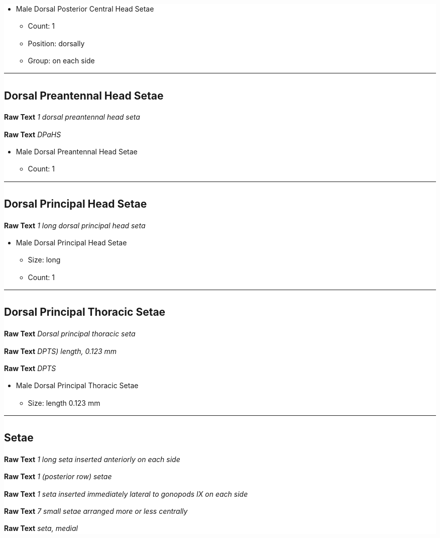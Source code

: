 - Male Dorsal Posterior Central Head Setae

    - Count: 1

    - Position: dorsally

    - Group: on each side

---

## Dorsal Preantennal Head Setae

**Raw Text**  _1 dorsal preantennal head seta_

**Raw Text**  _DPaHS_

- Male Dorsal Preantennal Head Setae

    - Count: 1

---

## Dorsal Principal Head Setae

**Raw Text**  _1 long dorsal principal head seta_

- Male Dorsal Principal Head Setae

    - Size: long

    - Count: 1

---

## Dorsal Principal Thoracic Setae

**Raw Text**  _Dorsal principal thoracic seta_

**Raw Text**  _DPTS) length, 0.123 mm_

**Raw Text**  _DPTS_

- Male Dorsal Principal Thoracic Setae

    - Size:  length 0.123 mm

---

## Setae

**Raw Text**  _1 long seta inserted anteriorly on each side_

**Raw Text**  _1 (posterior row) setae_

**Raw Text**  _1 seta inserted immediately lateral to gonopods IX on each side_

**Raw Text**  _7 small setae arranged more or less centrally_

**Raw Text**  _seta, medial_
